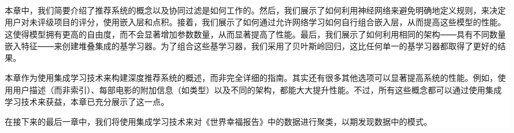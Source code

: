 本章中，我们简要介绍了推荐系统的概念以及协同过滤是如何工作的。然后，我们展示了如何利用神经网络来避免明确地定义规则，来决定用户对未评级项目的评分，使用嵌入层和点积。接着，我们展示了如何通过允许网络学习如何自行组合嵌入层，从而提高这些模型的性能。这使得模型拥有更高的自由度，而不会显著增加参数数量，从而显著提高了性能。最后，我们展示了如何利用相同的架构——具有不同数量嵌入特征——来创建堆叠集成的基学习器。为了组合这些基学习器，我们采用了贝叶斯岭回归，这比任何单一的基学习器都取得了更好的结果。

本章作为使用集成学习技术来构建深度推荐系统的概述，而非完全详细的指南。其实还有很多其他选项可以显著提高系统的性能。例如，使用用户描述（而非索引）、每部电影的附加信息（如类型）以及不同的架构，都能大大提升性能。不过，所有这些概念都可以通过使用集成学习技术来获益，本章已充分展示了这一点。

在接下来的最后一章中，我们将使用集成学习技术来对《世界幸福报告》中的数据进行聚类，以期发现数据中的模式。
